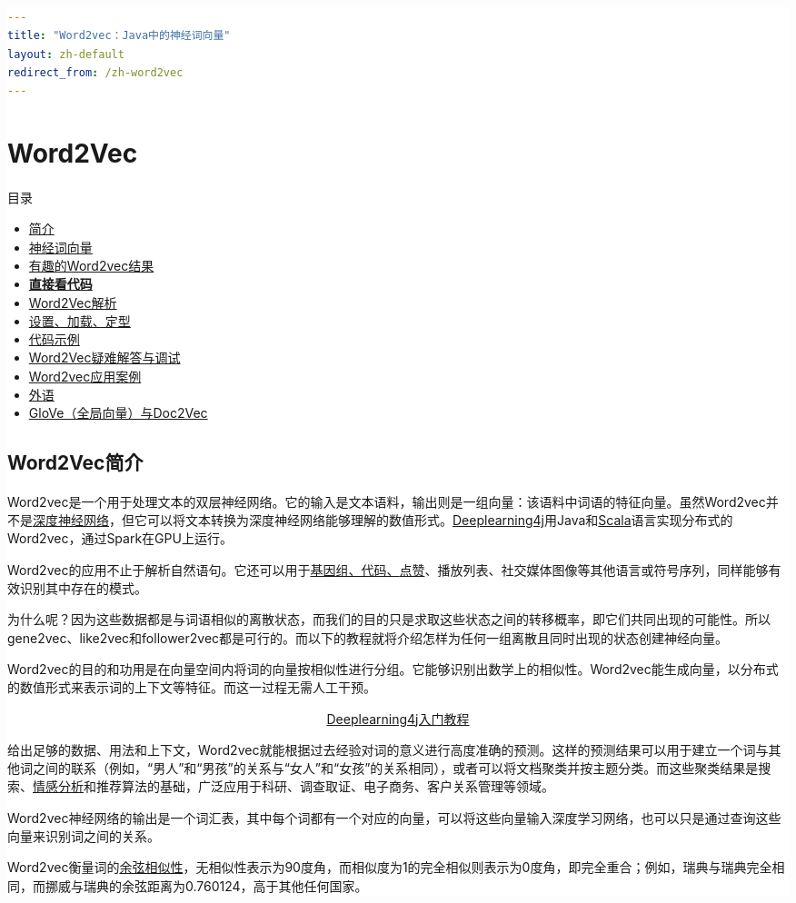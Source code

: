 ```yaml
---
title: "Word2vec：Java中的神经词向量"
layout: zh-default
redirect_from: /zh-word2vec
---
```



# Word2Vec

目录

* <a href="#intro">简介</a>
* <a href="#embed">神经词向量</a>
* <a href="#crazy">有趣的Word2vec结果</a>
* <a href="#just">**直接看代码**</a>
* <a href="#anatomy">Word2Vec解析</a>
* <a href="#setup">设置、加载、定型</a>
* <a href="#code">代码示例</a>
* <a href="#trouble">Word2Vec疑难解答与调试</a>
* <a href="#use">Word2vec应用案例</a>
* <a href="#foreign">外语</a>
* <a href="#glove">GloVe（全局向量）与Doc2Vec</a>

## <a name="intro">Word2Vec简介</a>

Word2vec是一个用于处理文本的双层神经网络。它的输入是文本语料，输出则是一组向量：该语料中词语的特征向量。虽然Word2vec并不是[深度神经网络](cn/neuralnet-overview)，但它可以将文本转换为深度神经网络能够理解的数值形式。[Deeplearning4j](cn/quickstart)用Java和[Scala](../scala)语言实现分布式的Word2vec，通过Spark在GPU上运行。

Word2vec的应用不止于解析自然语句。它还可以用于<a href="#sequence"><a href="#sequence">基因组、代码、[点赞](https://docs.google.com/presentation/d/19QDuPmxB9RzQWKXp_t3yqxCvMBSMaOQk19KNZqUUgYQ/edit#slide=id.g11a4ba0c5c_0_6)、播放列表、社交媒体图像等其他语言或符号序列</a>，同样能够有效识别其中存在的模式。

为什么呢？因为这些数据都是与词语相似的离散状态，而我们的目的只是求取这些状态之间的转移概率，即它们共同出现的可能性。所以gene2vec、like2vec和follower2vec都是可行的。而以下的教程就将介绍怎样为任何一组离散且同时出现的状态创建神经向量。

Word2vec的目的和功用是在向量空间内将词的向量按相似性进行分组。它能够识别出数学上的相似性。Word2vec能生成向量，以分布式的数值形式来表示词的上下文等特征。而这一过程无需人工干预。

<p align="center">
<a href="cn/quickstart" class="btn btn-custom" onClick="ga('send', 'event', a?quickstart', 'click');">Deeplearning4j入门教程</a>
</p>

给出足够的数据、用法和上下文，Word2vec就能根据过去经验对词的意义进行高度准确的预测。这样的预测结果可以用于建立一个词与其他词之间的联系（例如，“男人”和“男孩”的关系与“女人”和“女孩”的关系相同），或者可以将文档聚类并按主题分类。而这些聚类结果是搜索、[情感分析](https://github.com/deeplearning4j/dl4j-examples/blob/master/src/main/java/org/deeplearning4j/examples/recurrent/word2vecsentiment/Word2VecSentimentRNN.java)和推荐算法的基础，广泛应用于科研、调查取证、电子商务、客户关系管理等领域。

Word2vec神经网络的输出是一个词汇表，其中每个词都有一个对应的向量，可以将这些向量输入深度学习网络，也可以只是通过查询这些向量来识别词之间的关系。

Word2vec衡量词的[余弦相似性](../glossary.html#cosine)，无相似性表示为90度角，而相似度为1的完全相似则表示为0度角，即完全重合；例如，瑞典与瑞典完全相同，而挪威与瑞典的余弦距离为0.760124，高于其他任何国家。
